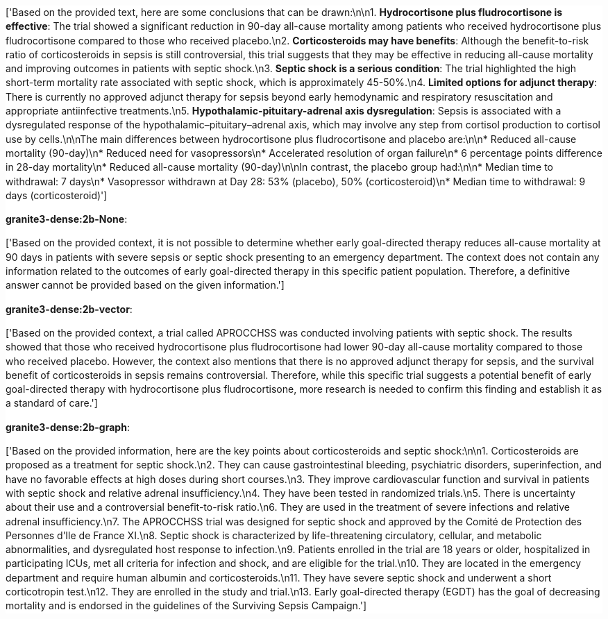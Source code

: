 ['Based on the provided text, here are some conclusions that can be drawn:\n\n1. **Hydrocortisone plus fludrocortisone is effective**: The trial showed a significant reduction in 90-day all-cause mortality among patients who received hydrocortisone plus fludrocortisone compared to those who received placebo.\n2. **Corticosteroids may have benefits**: Although the benefit-to-risk ratio of corticosteroids in sepsis is still controversial, this trial suggests that they may be effective in reducing all-cause mortality and improving outcomes in patients with septic shock.\n3. **Septic shock is a serious condition**: The trial highlighted the high short-term mortality rate associated with septic shock, which is approximately 45-50%.\n4. **Limited options for adjunct therapy**: There is currently no approved adjunct therapy for sepsis beyond early hemodynamic and respiratory resuscitation and appropriate antiinfective treatments.\n5. **Hypothalamic-pituitary-adrenal axis dysregulation**: Sepsis is associated with a dysregulated response of the hypothalamic–pituitary–adrenal axis, which may involve any step from cortisol production to cortisol use by cells.\n\nThe main differences between hydrocortisone plus fludrocortisone and placebo are:\n\n* Reduced all-cause mortality (90-day)\n* Reduced need for vasopressors\n* Accelerated resolution of organ failure\n* 6 percentage points difference in 28-day mortality\n* Reduced all-cause mortality (90-day)\n\nIn contrast, the placebo group had:\n\n* Median time to withdrawal: 7 days\n* Vasopressor withdrawn at Day 28: 53% (placebo), 50% (corticosteroid)\n* Median time to withdrawal: 9 days (corticosteroid)']


**granite3-dense:2b-None**:

['Based on the provided context, it is not possible to determine whether early goal-directed therapy reduces all-cause mortality at 90 days in patients with severe sepsis or septic shock presenting to an emergency department. The context does not contain any information related to the outcomes of early goal-directed therapy in this specific patient population. Therefore, a definitive answer cannot be provided based on the given information.']


**granite3-dense:2b-vector**:

['Based on the provided context, a trial called APROCCHSS was conducted involving patients with septic shock. The results showed that those who received hydrocortisone plus fludrocortisone had lower 90-day all-cause mortality compared to those who received placebo. However, the context also mentions that there is no approved adjunct therapy for sepsis, and the survival benefit of corticosteroids in sepsis remains controversial. Therefore, while this specific trial suggests a potential benefit of early goal-directed therapy with hydrocortisone plus fludrocortisone, more research is needed to confirm this finding and establish it as a standard of care.']


**granite3-dense:2b-graph**:

['Based on the provided information, here are the key points about corticosteroids and septic shock:\n\n1. Corticosteroids are proposed as a treatment for septic shock.\n2. They can cause gastrointestinal bleeding, psychiatric disorders, superinfection, and have no favorable effects at high doses during short courses.\n3. They improve cardiovascular function and survival in patients with septic shock and relative adrenal insufficiency.\n4. They have been tested in randomized trials.\n5. There is uncertainty about their use and a controversial benefit-to-risk ratio.\n6. They are used in the treatment of severe infections and relative adrenal insufficiency.\n7. The APROCCHSS trial was designed for septic shock and approved by the Comité de Protection des Personnes d’Ile de France XI.\n8. Septic shock is characterized by life-threatening circulatory, cellular, and metabolic abnormalities, and dysregulated host response to infection.\n9. Patients enrolled in the trial are 18 years or older, hospitalized in participating ICUs, met all criteria for infection and shock, and are eligible for the trial.\n10. They are located in the emergency department and require human albumin and corticosteroids.\n11. They have severe septic shock and underwent a short corticotropin test.\n12. They are enrolled in the study and trial.\n13. Early goal-directed therapy (EGDT) has the goal of decreasing mortality and is endorsed in the guidelines of the Surviving Sepsis Campaign.']
